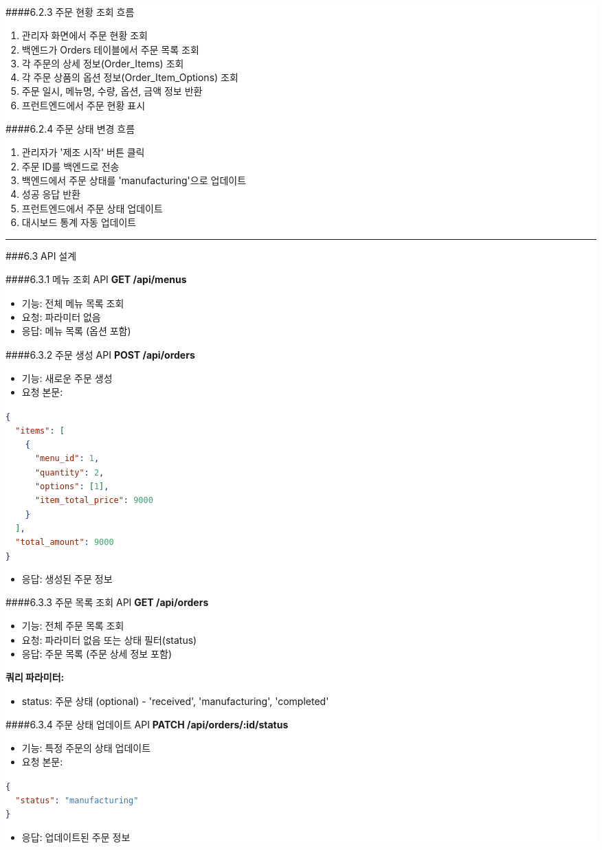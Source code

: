 ####6.2.3 주문 현황 조회 흐름
1. 관리자 화면에서 주문 현황 조회
2. 백엔드가 Orders 테이블에서 주문 목록 조회
3. 각 주문의 상세 정보(Order_Items) 조회
4. 각 주문 상품의 옵션 정보(Order_Item_Options) 조회
5. 주문 일시, 메뉴명, 수량, 옵션, 금액 정보 반환
6. 프런트엔드에서 주문 현황 표시

####6.2.4 주문 상태 변경 흐름
1. 관리자가 '제조 시작' 버튼 클릭
2. 주문 ID를 백엔드로 전송
3. 백엔드에서 주문 상태를 'manufacturing'으로 업데이트
4. 성공 응답 반환
5. 프런트엔드에서 주문 상태 업데이트
6. 대시보드 통계 자동 업데이트

---

###6.3 API 설계

####6.3.1 메뉴 조회 API
**GET /api/menus**
- 기능: 전체 메뉴 목록 조회
- 요청: 파라미터 없음
- 응답: 메뉴 목록 (옵션 포함)

####6.3.2 주문 생성 API
**POST /api/orders**
- 기능: 새로운 주문 생성
- 요청 본문:
```json
{
  "items": [
    {
      "menu_id": 1,
      "quantity": 2,
      "options": [1],
      "item_total_price": 9000
    }
  ],
  "total_amount": 9000
}
```
- 응답: 생성된 주문 정보

####6.3.3 주문 목록 조회 API
**GET /api/orders**
- 기능: 전체 주문 목록 조회
- 요청: 파라미터 없음 또는 상태 필터(status)
- 응답: 주문 목록 (주문 상세 정보 포함)

**쿼리 파라미터:**
- status: 주문 상태 (optional) - 'received', 'manufacturing', 'completed'

####6.3.4 주문 상태 업데이트 API
**PATCH /api/orders/:id/status**
- 기능: 특정 주문의 상태 업데이트
- 요청 본문:
```json
{
  "status": "manufacturing"
}
```
- 응답: 업데이트된 주문 정보
